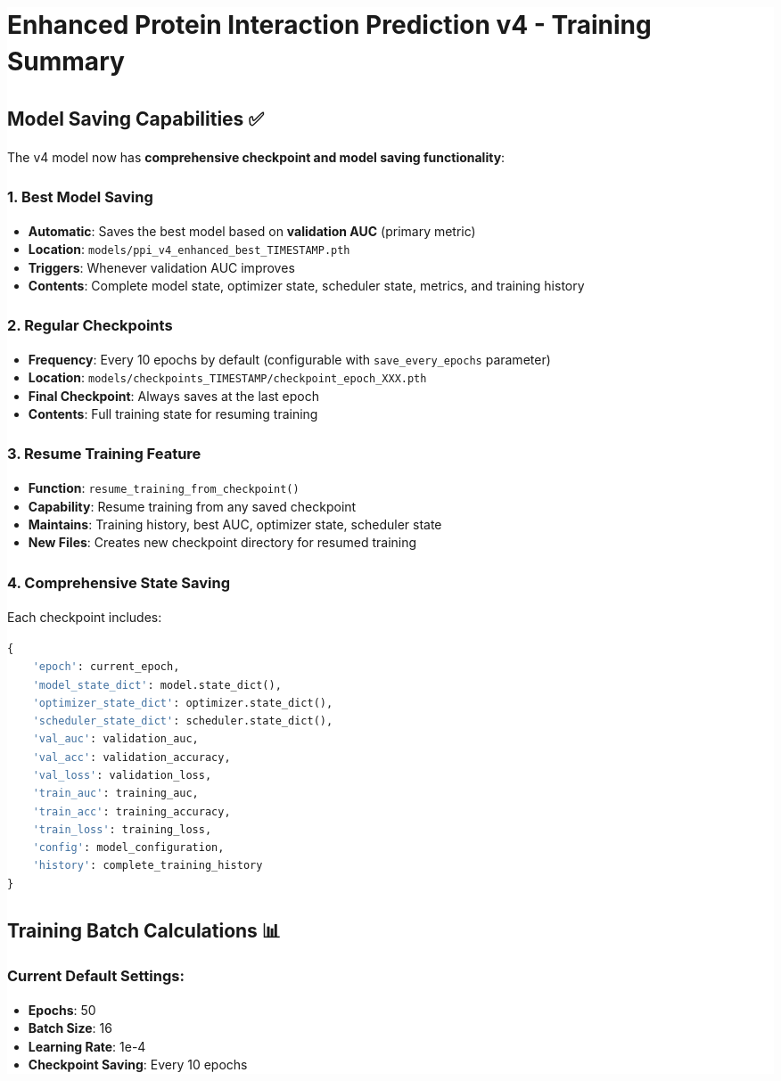 # Enhanced Protein Interaction Prediction v4 - Training Summary

## Model Saving Capabilities ✅

The v4 model now has **comprehensive checkpoint and model saving functionality**:

### 1. **Best Model Saving**
- **Automatic**: Saves the best model based on **validation AUC** (primary metric)
- **Location**: `models/ppi_v4_enhanced_best_TIMESTAMP.pth`
- **Triggers**: Whenever validation AUC improves
- **Contents**: Complete model state, optimizer state, scheduler state, metrics, and training history

### 2. **Regular Checkpoints**
- **Frequency**: Every 10 epochs by default (configurable with `save_every_epochs` parameter)
- **Location**: `models/checkpoints_TIMESTAMP/checkpoint_epoch_XXX.pth`
- **Final Checkpoint**: Always saves at the last epoch
- **Contents**: Full training state for resuming training

### 3. **Resume Training Feature**
- **Function**: `resume_training_from_checkpoint()`
- **Capability**: Resume training from any saved checkpoint
- **Maintains**: Training history, best AUC, optimizer state, scheduler state
- **New Files**: Creates new checkpoint directory for resumed training

### 4. **Comprehensive State Saving**
Each checkpoint includes:
```python
{
    'epoch': current_epoch,
    'model_state_dict': model.state_dict(),
    'optimizer_state_dict': optimizer.state_dict(),
    'scheduler_state_dict': scheduler.state_dict(),
    'val_auc': validation_auc,
    'val_acc': validation_accuracy,
    'val_loss': validation_loss,
    'train_auc': training_auc,
    'train_acc': training_accuracy,
    'train_loss': training_loss,
    'config': model_configuration,
    'history': complete_training_history
}
```

## Training Batch Calculations 📊

### Current Default Settings:
- **Epochs**: 50
- **Batch Size**: 16
- **Learning Rate**: 1e-4
- **Checkpoint Saving**: Every 10 epochs
